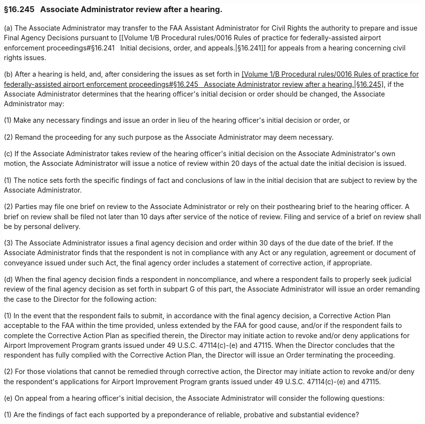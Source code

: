 ### §16.245   Associate Administrator review after a hearing.

\(a\) The Associate Administrator may transfer to the FAA Assistant Administrator for Civil Rights the authority to prepare and issue Final Agency Decisions pursuant to [[Volume 1/B Procedural rules/0016 Rules of practice for federally-assisted airport enforcement proceedings#§16.241   Initial decisions, order, and appeals.|§16.241]] for appeals from a hearing concerning civil rights issues.

\(b\) After a hearing is held, and, after considering the issues as set forth in [[Volume 1/B Procedural rules/0016 Rules of practice for federally-assisted airport enforcement proceedings#§16.245   Associate Administrator review after a hearing.|§16.245]](e), if the Associate Administrator determines that the hearing officer's initial decision or order should be changed, the Associate Administrator may:

\(1\) Make any necessary findings and issue an order in lieu of the hearing officer's initial decision or order, or

\(2\) Remand the proceeding for any such purpose as the Associate Administrator may deem necessary.

\(c\) If the Associate Administrator takes review of the hearing officer's initial decision on the Associate Administrator's own motion, the Associate Administrator will issue a notice of review within 20 days of the actual date the initial decision is issued.

\(1\) The notice sets forth the specific findings of fact and conclusions of law in the initial decision that are subject to review by the Associate Administrator.

\(2\) Parties may file one brief on review to the Associate Administrator or rely on their posthearing brief to the hearing officer. A brief on review shall be filed not later than 10 days after service of the notice of review. Filing and service of a brief on review shall be by personal delivery.

\(3\) The Associate Administrator issues a final agency decision and order within 30 days of the due date of the brief. If the Associate Administrator finds that the respondent is not in compliance with any Act or any regulation, agreement or document of conveyance issued under such Act, the final agency order includes a statement of corrective action, if appropriate.

\(d\) When the final agency decision finds a respondent in noncompliance, and where a respondent fails to properly seek judicial review of the final agency decision as set forth in subpart G of this part, the Associate Administrator will issue an order remanding the case to the Director for the following action:

\(1\) In the event that the respondent fails to submit, in accordance with the final agency decision, a Corrective Action Plan acceptable to the FAA within the time provided, unless extended by the FAA for good cause, and/or if the respondent fails to complete the Corrective Action Plan as specified therein, the Director may initiate action to revoke and/or deny applications for Airport Improvement Program grants issued under 49 U.S.C. 47114(c)-(e) and 47115. When the Director concludes that the respondent has fully complied with the Corrective Action Plan, the Director will issue an Order terminating the proceeding.

\(2\) For those violations that cannot be remedied through corrective action, the Director may initiate action to revoke and/or deny the respondent's applications for Airport Improvement Program grants issued under 49 U.S.C. 47114(c)-(e) and 47115.

\(e\) On appeal from a hearing officer's initial decision, the Associate Administrator will consider the following questions:

\(1\) Are the findings of fact each supported by a preponderance of reliable, probative and substantial evidence?
